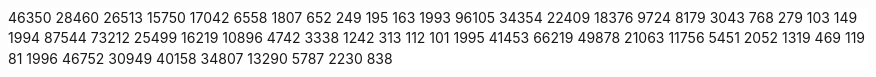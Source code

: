    <td style="text-align:right;"> 46350 </td>
   <td style="text-align:right;"> 28460 </td>
   <td style="text-align:right;"> 26513 </td>
   <td style="text-align:right;"> 15750 </td>
   <td style="text-align:right;"> 17042 </td>
   <td style="text-align:right;"> 6558 </td>
   <td style="text-align:right;"> 1807 </td>
   <td style="text-align:right;"> 652 </td>
   <td style="text-align:right;"> 249 </td>
   <td style="text-align:right;"> 195 </td>
   <td style="text-align:right;"> 163 </td>
  </tr>
  <tr>
   <td style="text-align:left;"> 1993 </td>
   <td style="text-align:right;"> 96105 </td>
   <td style="text-align:right;"> 34354 </td>
   <td style="text-align:right;"> 22409 </td>
   <td style="text-align:right;"> 18376 </td>
   <td style="text-align:right;"> 9724 </td>
   <td style="text-align:right;"> 8179 </td>
   <td style="text-align:right;"> 3043 </td>
   <td style="text-align:right;"> 768 </td>
   <td style="text-align:right;"> 279 </td>
   <td style="text-align:right;"> 103 </td>
   <td style="text-align:right;"> 149 </td>
  </tr>
  <tr>
   <td style="text-align:left;"> 1994 </td>
   <td style="text-align:right;"> 87544 </td>
   <td style="text-align:right;"> 73212 </td>
   <td style="text-align:right;"> 25499 </td>
   <td style="text-align:right;"> 16219 </td>
   <td style="text-align:right;"> 10896 </td>
   <td style="text-align:right;"> 4742 </td>
   <td style="text-align:right;"> 3338 </td>
   <td style="text-align:right;"> 1242 </td>
   <td style="text-align:right;"> 313 </td>
   <td style="text-align:right;"> 112 </td>
   <td style="text-align:right;"> 101 </td>
  </tr>
  <tr>
   <td style="text-align:left;"> 1995 </td>
   <td style="text-align:right;"> 41453 </td>
   <td style="text-align:right;"> 66219 </td>
   <td style="text-align:right;"> 49878 </td>
   <td style="text-align:right;"> 21063 </td>
   <td style="text-align:right;"> 11756 </td>
   <td style="text-align:right;"> 5451 </td>
   <td style="text-align:right;"> 2052 </td>
   <td style="text-align:right;"> 1319 </td>
   <td style="text-align:right;"> 469 </td>
   <td style="text-align:right;"> 119 </td>
   <td style="text-align:right;"> 81 </td>
  </tr>
  <tr>
   <td style="text-align:left;"> 1996 </td>
   <td style="text-align:right;"> 46752 </td>
   <td style="text-align:right;"> 30949 </td>
   <td style="text-align:right;"> 40158 </td>
   <td style="text-align:right;"> 34807 </td>
   <td style="text-align:right;"> 13290 </td>
   <td style="text-align:right;"> 5787 </td>
   <td style="text-align:right;"> 2230 </td>
   <td style="text-align:right;"> 838 </td>
